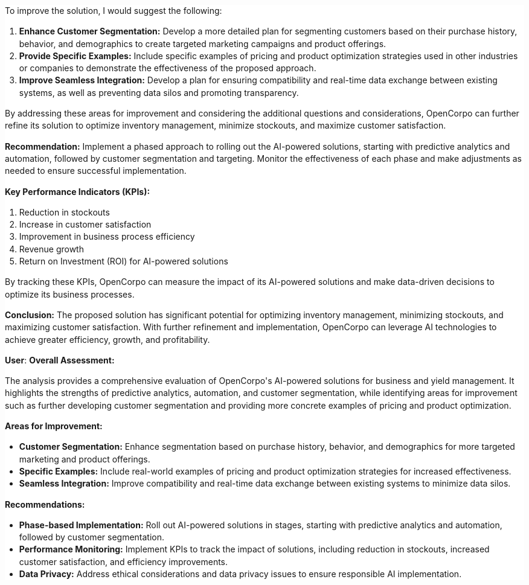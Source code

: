 To improve the solution, I would suggest the following:

1. **Enhance Customer Segmentation:** Develop a more detailed plan for segmenting customers based on their purchase history, behavior, and demographics to create targeted marketing campaigns and product offerings.
2. **Provide Specific Examples:** Include specific examples of pricing and product optimization strategies used in other industries or companies to demonstrate the effectiveness of the proposed approach.
3. **Improve Seamless Integration:** Develop a plan for ensuring compatibility and real-time data exchange between existing systems, as well as preventing data silos and promoting transparency.

By addressing these areas for improvement and considering the additional questions and considerations, OpenCorpo can further refine its solution to optimize inventory management, minimize stockouts, and maximize customer satisfaction.

**Recommendation:** Implement a phased approach to rolling out the AI-powered solutions, starting with predictive analytics and automation, followed by customer segmentation and targeting. Monitor the effectiveness of each phase and make adjustments as needed to ensure successful implementation.

**Key Performance Indicators (KPIs):**

1. Reduction in stockouts
2. Increase in customer satisfaction
3. Improvement in business process efficiency
4. Revenue growth
5. Return on Investment (ROI) for AI-powered solutions

By tracking these KPIs, OpenCorpo can measure the impact of its AI-powered solutions and make data-driven decisions to optimize its business processes.

**Conclusion:** The proposed solution has significant potential for optimizing inventory management, minimizing stockouts, and maximizing customer satisfaction. With further refinement and implementation, OpenCorpo can leverage AI technologies to achieve greater efficiency, growth, and profitability.

**User**: **Overall Assessment:**

The analysis provides a comprehensive evaluation of OpenCorpo's AI-powered solutions for business and yield management. It highlights the strengths of predictive analytics, automation, and customer segmentation, while identifying areas for improvement such as further developing customer segmentation and providing more concrete examples of pricing and product optimization.

**Areas for Improvement:**

* **Customer Segmentation:** Enhance segmentation based on purchase history, behavior, and demographics for more targeted marketing and product offerings.
* **Specific Examples:** Include real-world examples of pricing and product optimization strategies for increased effectiveness.
* **Seamless Integration:** Improve compatibility and real-time data exchange between existing systems to minimize data silos.

**Recommendations:**

* **Phase-based Implementation:** Roll out AI-powered solutions in stages, starting with predictive analytics and automation, followed by customer segmentation.
* **Performance Monitoring:** Implement KPIs to track the impact of solutions, including reduction in stockouts, increased customer satisfaction, and efficiency improvements.
* **Data Privacy:** Address ethical considerations and data privacy issues to ensure responsible AI implementation.
